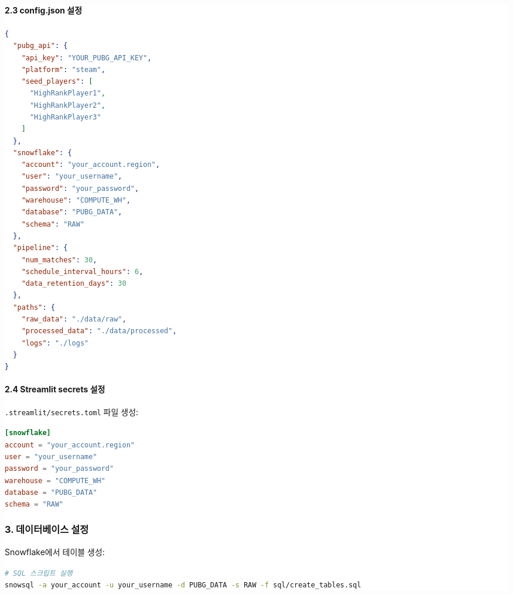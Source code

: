 #### 2.3 config.json 설정
```json
{
  "pubg_api": {
    "api_key": "YOUR_PUBG_API_KEY",
    "platform": "steam",
    "seed_players": [
      "HighRankPlayer1",
      "HighRankPlayer2",
      "HighRankPlayer3"
    ]
  },
  "snowflake": {
    "account": "your_account.region",
    "user": "your_username",
    "password": "your_password",
    "warehouse": "COMPUTE_WH",
    "database": "PUBG_DATA",
    "schema": "RAW"
  },
  "pipeline": {
    "num_matches": 30,
    "schedule_interval_hours": 6,
    "data_retention_days": 30
  },
  "paths": {
    "raw_data": "./data/raw",
    "processed_data": "./data/processed",
    "logs": "./logs"
  }
}
```

#### 2.4 Streamlit secrets 설정
`.streamlit/secrets.toml` 파일 생성:
```toml
[snowflake]
account = "your_account.region"
user = "your_username"
password = "your_password"
warehouse = "COMPUTE_WH"
database = "PUBG_DATA"
schema = "RAW"
```

### 3. 데이터베이스 설정

Snowflake에서 테이블 생성:
```bash
# SQL 스크립트 실행
snowsql -a your_account -u your_username -d PUBG_DATA -s RAW -f sql/create_tables.sql
```
